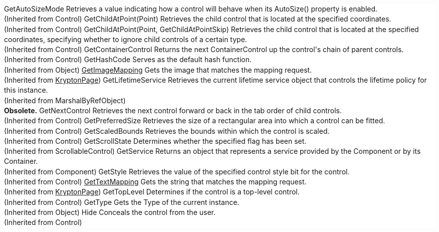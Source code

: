 <td>GetAutoSizeMode</td>
<td>Retrieves a value indicating how a control will behave when its AutoSize() property is enabled.<br />(Inherited from Control)</td></tr>
<tr>
<td>GetChildAtPoint(Point)</td>
<td>Retrieves the child control that is located at the specified coordinates.<br />(Inherited from Control)</td></tr>
<tr>
<td>GetChildAtPoint(Point, GetChildAtPointSkip)</td>
<td>Retrieves the child control that is located at the specified coordinates, specifying whether to ignore child controls of a certain type.<br />(Inherited from Control)</td></tr>
<tr>
<td>GetContainerControl</td>
<td>Returns the next ContainerControl up the control's chain of parent controls.<br />(Inherited from Control)</td></tr>
<tr>
<td>GetHashCode</td>
<td>Serves as the default hash function.<br />(Inherited from Object)</td></tr>
<tr>
<td><a href="e94cd9a7-373a-d609-e354-aa85ebcb93d3.md">GetImageMapping</a></td>
<td>Gets the image that matches the mapping request.<br />(Inherited from <a href="6152055e-8626-d35d-405b-6d965a03471a.md">KryptonPage</a>)</td></tr>
<tr>
<td>GetLifetimeService</td>
<td>Retrieves the current lifetime service object that controls the lifetime policy for this instance.<br />(Inherited from MarshalByRefObject)<br /><strong>Obsolete.</strong></td></tr>
<tr>
<td>GetNextControl</td>
<td>Retrieves the next control forward or back in the tab order of child controls.<br />(Inherited from Control)</td></tr>
<tr>
<td>GetPreferredSize</td>
<td>Retrieves the size of a rectangular area into which a control can be fitted.<br />(Inherited from Control)</td></tr>
<tr>
<td>GetScaledBounds</td>
<td>Retrieves the bounds within which the control is scaled.<br />(Inherited from Control)</td></tr>
<tr>
<td>GetScrollState</td>
<td>Determines whether the specified flag has been set.<br />(Inherited from ScrollableControl)</td></tr>
<tr>
<td>GetService</td>
<td>Returns an object that represents a service provided by the Component or by its Container.<br />(Inherited from Component)</td></tr>
<tr>
<td>GetStyle</td>
<td>Retrieves the value of the specified control style bit for the control.<br />(Inherited from Control)</td></tr>
<tr>
<td><a href="d0dd1500-036b-24d5-c88e-f942d7501dd3.md">GetTextMapping</a></td>
<td>Gets the string that matches the mapping request.<br />(Inherited from <a href="6152055e-8626-d35d-405b-6d965a03471a.md">KryptonPage</a>)</td></tr>
<tr>
<td>GetTopLevel</td>
<td>Determines if the control is a top-level control.<br />(Inherited from Control)</td></tr>
<tr>
<td>GetType</td>
<td>Gets the Type of the current instance.<br />(Inherited from Object)</td></tr>
<tr>
<td>Hide</td>
<td>Conceals the control from the user.<br />(Inherited from Control)</td></tr>
<tr>